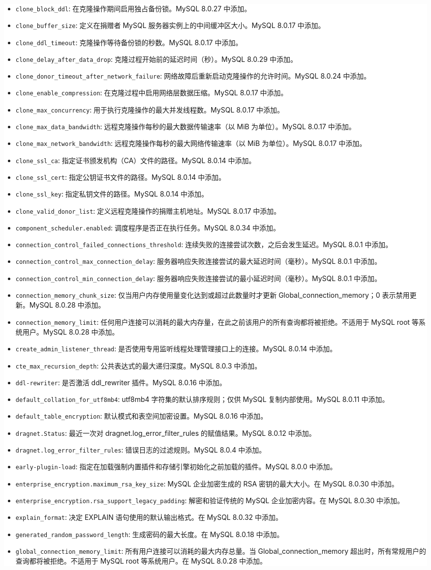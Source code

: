 +   `clone_block_ddl`: 在克隆操作期间启用独占备份锁。MySQL 8.0.27 中添加。

+   `clone_buffer_size`: 定义在捐赠者 MySQL 服务器实例上的中间缓冲区大小。MySQL 8.0.17 中添加。

+   `clone_ddl_timeout`: 克隆操作等待备份锁的秒数。MySQL 8.0.17 中添加。

+   `clone_delay_after_data_drop`: 克隆过程开始前的延迟时间（秒）。MySQL 8.0.29 中添加。

+   `clone_donor_timeout_after_network_failure`: 网络故障后重新启动克隆操作的允许时间。MySQL 8.0.24 中添加。

+   `clone_enable_compression`: 在克隆过程中启用网络层数据压缩。MySQL 8.0.17 中添加。

+   `clone_max_concurrency`: 用于执行克隆操作的最大并发线程数。MySQL 8.0.17 中添加。

+   `clone_max_data_bandwidth`: 远程克隆操作每秒的最大数据传输速率（以 MiB 为单位）。MySQL 8.0.17 中添加。

+   `clone_max_network_bandwidth`: 远程克隆操作每秒的最大网络传输速率（以 MiB 为单位）。MySQL 8.0.17 中添加。

+   `clone_ssl_ca`: 指定证书颁发机构（CA）文件的路径。MySQL 8.0.14 中添加。

+   `clone_ssl_cert`: 指定公钥证书文件的路径。MySQL 8.0.14 中添加。

+   `clone_ssl_key`: 指定私钥文件的路径。MySQL 8.0.14 中添加。

+   `clone_valid_donor_list`: 定义远程克隆操作的捐赠主机地址。MySQL 8.0.17 中添加。

+   `component_scheduler.enabled`: 调度程序是否正在执行任务。MySQL 8.0.34 中添加。

+   `connection_control_failed_connections_threshold`: 连续失败的连接尝试次数，之后会发生延迟。MySQL 8.0.1 中添加。

+   `connection_control_max_connection_delay`: 服务器响应失败连接尝试的最大延迟时间（毫秒）。MySQL 8.0.1 中添加。

+   `connection_control_min_connection_delay`: 服务器响应失败连接尝试的最小延迟时间（毫秒）。MySQL 8.0.1 中添加。

+   `connection_memory_chunk_size`: 仅当用户内存使用量变化达到或超过此数量时才更新 Global_connection_memory；0 表示禁用更新。MySQL 8.0.28 中添加。

+   `connection_memory_limit`: 任何用户连接可以消耗的最大内存量，在此之前该用户的所有查询都将被拒绝。不适用于 MySQL root 等系统用户。MySQL 8.0.28 中添加。

+   `create_admin_listener_thread`: 是否使用专用监听线程处理管理接口上的连接。MySQL 8.0.14 中添加。

+   `cte_max_recursion_depth`: 公共表达式的最大递归深度。MySQL 8.0.3 中添加。

+   `ddl-rewriter`: 是否激活 ddl_rewriter 插件。MySQL 8.0.16 中添加。

+   `default_collation_for_utf8mb4`: utf8mb4 字符集的默认排序规则；仅供 MySQL 复制内部使用。MySQL 8.0.11 中添加。

+   `default_table_encryption`: 默认模式和表空间加密设置。MySQL 8.0.16 中添加。

+   `dragnet.Status`: 最近一次对 dragnet.log_error_filter_rules 的赋值结果。MySQL 8.0.12 中添加。

+   `dragnet.log_error_filter_rules`: 错误日志的过滤规则。MySQL 8.0.4 中添加。

+   `early-plugin-load`: 指定在加载强制内置插件和存储引擎初始化之前加载的插件。MySQL 8.0.0 中添加。

+   `enterprise_encryption.maximum_rsa_key_size`: MySQL 企业加密生成的 RSA 密钥的最大大小。在 MySQL 8.0.30 中添加。

+   `enterprise_encryption.rsa_support_legacy_padding`: 解密和验证传统的 MySQL 企业加密内容。在 MySQL 8.0.30 中添加。

+   `explain_format`: 决定 EXPLAIN 语句使用的默认输出格式。在 MySQL 8.0.32 中添加。

+   `generated_random_password_length`: 生成密码的最大长度。在 MySQL 8.0.18 中添加。

+   `global_connection_memory_limit`: 所有用户连接可以消耗的最大内存总量。当 Global_connection_memory 超出时，所有常规用户的查询都将被拒绝。不适用于 MySQL root 等系统用户。在 MySQL 8.0.28 中添加。
